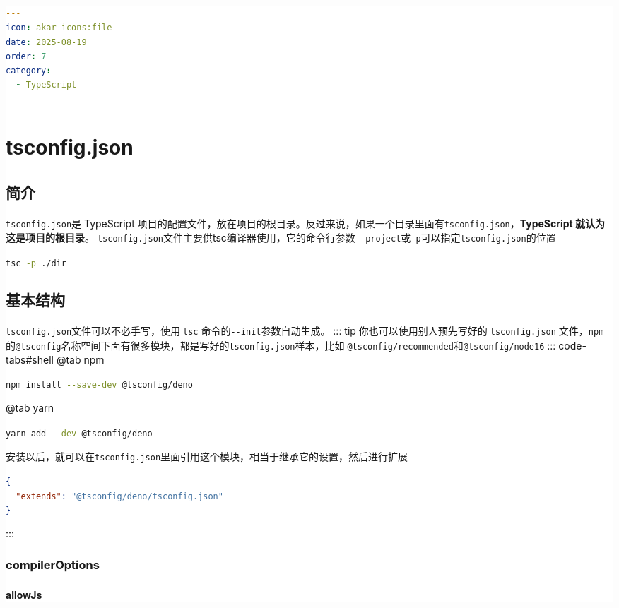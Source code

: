 ```yaml
---
icon: akar-icons:file
date: 2025-08-19
order: 7
category:
  - TypeScript
---
```


# tsconfig.json

## 简介

`tsconfig.json`是 TypeScript 项目的配置文件，放在项目的根目录。反过来说，如果一个目录里面有`tsconfig.json`，**TypeScript 就认为这是项目的根目录**。
`tsconfig.json`文件主要供tsc编译器使用，它的命令行参数`--project`或`-p`可以指定`tsconfig.json`的位置

```bash
tsc -p ./dir
```

## 基本结构

`tsconfig.json`文件可以不必手写，使用 `tsc` 命令的`--init`参数自动生成。
::: tip
你也可以使用别人预先写好的 `tsconfig.json` 文件，`npm` 的`@tsconfig`名称空间下面有很多模块，都是写好的`tsconfig.json`样本，比如 `@tsconfig/recommended`和`@tsconfig/node16`
::: code-tabs#shell
@tab npm

```bash :no-line-numbers
npm install --save-dev @tsconfig/deno
```

@tab yarn

```bash :no-line-numbers
yarn add --dev @tsconfig/deno
```

安装以后，就可以在`tsconfig.json`里面引用这个模块，相当于继承它的设置，然后进行扩展

```json :no-line-numbers
{
  "extends": "@tsconfig/deno/tsconfig.json"
}
```

:::

### compilerOptions

#### allowJs
